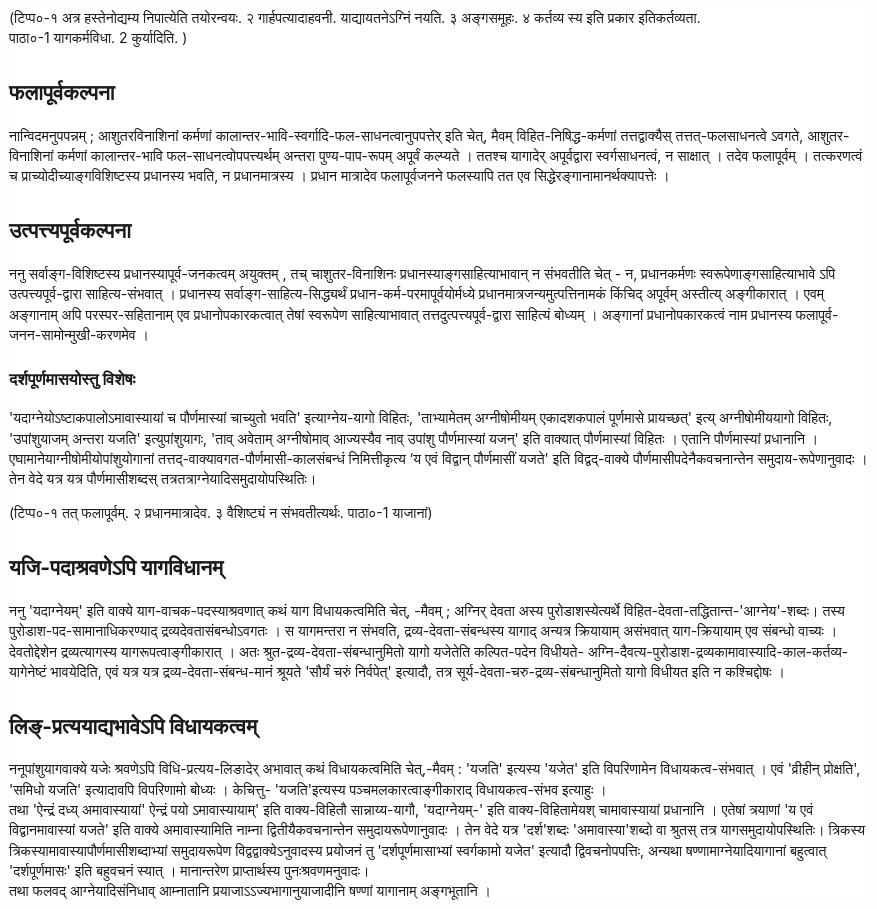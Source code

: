 
(टिप्प०-१ अत्र हस्तेनोद्यम्य निपात्येति तयोरन्वयः. २ गार्हपत्यादाहवनी. याद्यायतनेऽग्निं नयति. ३ अङ्गसमूहः. ४ कर्तव्य स्य इति प्रकार इतिकर्तव्यता.   
पाठा०-1 यागकर्मविधा. 2 कुर्यादिति.   )

## फलापूर्वकल्पना
नान्विदमनुपपन्नम् ; आशुतरविनाशिनां कर्मणां कालान्तर-भावि-स्वर्गादि-फल-साधनत्वानुपपत्तेर् इति चेत्, मैवम् विहित-निषिद्ध-कर्मणां तत्तद्वाक्यैस् तत्तत्-फलसाधनत्वे ऽवगते, आशुतर-विनाशिनां कर्मणां कालान्तर-भावि फल-साधनत्वोपपत्त्यर्थम् अन्तरा पुण्य-पाप-रूपम् अपूर्वं कल्प्यते । ततश्च यागादेर् अपूर्वद्वारा स्वर्गसाधनत्वं, न साक्षात् । तदेव फलापूर्वम् । तत्करणत्वं च प्राच्योदीच्याङ्गविशिष्टस्य प्रधानस्य भवति, न प्रधानमात्रस्य । प्रधान मात्रादेव फलापूर्वजनने फलस्यापि तत एव सिद्धेरङ्गानामानर्थक्यापत्तेः ।   

## उत्पत्त्यपूर्वकल्पना
ननु सर्वाङ्ग-विशिष्टस्य प्रधानस्यापूर्व-जनकत्वम् अयुक्तम् , तच् चाशुतर-विनाशिनः प्रधानस्याङ्गसाहित्याभावान् न संभवतीति चेत् - न, प्रधानकर्मणः स्वरूपेणाङ्गसाहित्याभावे ऽपि उत्पत्त्यपूर्व-द्वारा साहित्य-संभवात् । प्रधानस्य सर्वाङ्ग-साहित्य-सिद्ध्यर्थं प्रधान-कर्म-परमापूर्वयोर्मध्ये प्रधानमात्रजन्यमुत्पत्तिनामकं किंचिद् अपूर्वम् अस्तीत्य् अङ्गीकारात् । एवम् अङ्गानाम् अपि परस्पर-सहितानाम् एव प्रधानोपकारकत्वात् तेषां स्वरूपेण साहित्याभावात् तत्तदुत्पत्त्यपूर्व-द्वारा साहित्यं बोध्यम् । अङ्गानां प्रधानोपकारकत्वं नाम प्रधानस्य फलापूर्व-जनन-सामोन्मुखी-करणमेव ।  

### दर्शपूर्णमासयोस्तु विशेषः 
'यदाग्नेयोऽष्टाकपालोऽमावास्यायां च पौर्णमास्यां चाच्युतो भवति' इत्याग्नेय-यागो विहितः, 'ताभ्यामेतम् अग्नीषोमीयम् एकादशकपालं पूर्णमासे प्रायच्छत्' इत्य् अग्नीषोमीययागो विहितः, 'उपांशुयाजम् अन्तरा यजति' इत्युपांशुयागः, 'ताव् अवेताम् अग्नीषोमाव् आज्यस्यैव नाव् उपांशु पौर्णमास्यां यजन्' इति वाक्यात् पौर्णमास्यां विहितः । एतानि पौर्णमास्यां प्रधानानि । एघामानेयाग्नीषोमीयोपांशुयोगानां तत्तद्-वाक्यावगत-पौर्णमासी-कालसंबन्धं निमित्तीकृत्य ‘य एवं विद्वान् पौर्णमासीं यजते' इति विद्वद्-वाक्ये पौर्णमासीपदेनैकवचनान्तेन समुदाय-रूपेणानुवादः । तेन वेदे यत्र यत्र पौर्णमासीशब्दस् तत्रतत्राग्नेयादिसमुदायोपस्थितिः।   

(टिप्प०-१ तत् फलापूर्वम्. २ प्रधानमात्रादेव. ३ वैशिष्ट्यं न संभवतीत्यर्थः. पाठा०-1 याजानां)

## यजि-पदाश्रवणेऽपि यागविधानम् 
ननु 'यदाग्नेयम्' इति वाक्ये याग-वाचक-पदस्याश्रवणात् कथं याग विधायकत्वमिति चेत्, -मैवम् ; अग्निर् देवता अस्य पुरोडाशस्येत्यर्थे 
विहित-देवता-तद्धितान्त-'आग्नेय'-शब्दः। तस्य पुरोडाश-पद-सामानाधिकरण्याद् द्रव्यदेवतासंबन्धोऽवगतः । स यागमन्तरा न संभवति, द्रव्य-देवता-संबन्धस्य यागाद् अन्यत्र क्रियायाम् असंभवात् याग-क्रियायाम् एव संबन्धो वाच्यः । देवतोद्देशेन द्रव्यत्यागस्य यागरूपत्वाङ्गीकारात् । अतः श्रुत-द्रव्य-देवता-संबन्धानुमितो यागो यजेतेति कल्पित-पदेन विधीयते- अग्नि-दैवत्य-पुरोडाश-द्रव्यकामावास्यादि-काल-कर्तव्य-यागेनेष्टं भावयेदिति, एवं यत्र यत्र द्रव्य-देवता-संबन्ध-मानं श्रूयते 'सौर्यं चरुं निर्वपेत्' इत्यादौ, तत्र सूर्य-देवता-चरु-द्रव्य-संबन्धानुमितो यागो विधीयत इति न कश्चिद्दोषः ।   

## लिङ्-प्रत्ययाद्यभावेऽपि विधायकत्वम्
ननूपांशुयागवाक्ये यजेः श्रवणेऽपि विधि-प्रत्यय-लिङादेर् अभावात् कथं विधायकत्वमिति चेत्,-मैवम् : 'यजति' इत्यस्य 'यजेत' इति विपरिणामेन विधायकत्व-संभवात् । एवं 'व्रीहीन् प्रोक्षति', 'समिधो यजति' इत्यादावपि विपरिणामो बोध्यः । केचित्तु- 'यजति'इत्यस्य पञ्चमलकारत्वाङ्गीकाराद् विधायकत्व-संभव इत्याहुः ।   
तथा 'ऐन्द्रं दध्य् अमावास्यायां' ऐन्द्रं पयो ऽमावास्यायाम्' इति वाक्य-विहितौ सान्नाय्य-यागौ, 'यदाग्नेयम्-' इति वाक्य-विहितामेयश् चामावास्यायां प्रधानानि । एतेषां त्रयाणां 'य एवं विद्वानमावास्यां यजते' इति वाक्ये अमावास्यामिति नाम्ना द्वितीयैकवचनान्तेन समुदायरूपेणानुवादः । तेन वेदे यत्र 'दर्श'शब्दः 'अमावास्या'शब्दो वा श्रुतस् तत्र यागसमुदायोपस्थितिः। त्रिकस्य त्रिकस्यामावास्यापौर्णमासीशब्दाभ्यां समुदायरूपेण विद्वद्वाक्येऽनुवादस्य प्रयोजनं तु 'दर्शपूर्णमासाभ्यां स्वर्गकामो यजेत' इत्यादौ द्विवचनोपपत्तिः, अन्यथा षण्णामाग्नेयादियागानां बहुत्वात् 'दर्शपूर्णमासः' इति बहुवचनं स्यात् । मानान्तरेण प्राप्तार्थस्य पुनःश्रवणमनुवादः।   
तथा फलवद् आग्नेयादिसंनिधाव् आम्नातानि प्रयाजाऽऽज्यभागानुयाजादीनि षण्णां यागानाम् अङ्गभूतानि ।   
